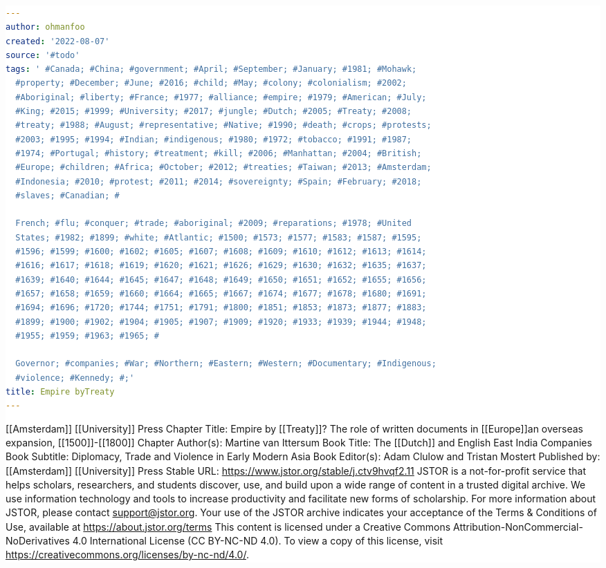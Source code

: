 ```yaml
---
author: ohmanfoo
created: '2022-08-07'
source: '#todo'
tags: ' #Canada; #China; #government; #April; #September; #January; #1981; #Mohawk;
  #property; #December; #June; #2016; #child; #May; #colony; #colonialism; #2002;
  #Aboriginal; #liberty; #France; #1977; #alliance; #empire; #1979; #American; #July;
  #King; #2015; #1999; #University; #2017; #jungle; #Dutch; #2005; #Treaty; #2008;
  #treaty; #1988; #August; #representative; #Native; #1990; #death; #crops; #protests;
  #2003; #1995; #1994; #Indian; #indigenous; #1980; #1972; #tobacco; #1991; #1987;
  #1974; #Portugal; #history; #treatment; #kill; #2006; #Manhattan; #2004; #British;
  #Europe; #children; #Africa; #October; #2012; #treaties; #Taiwan; #2013; #Amsterdam;
  #Indonesia; #2010; #protest; #2011; #2014; #sovereignty; #Spain; #February; #2018;
  #slaves; #Canadian; #

  French; #flu; #conquer; #trade; #aboriginal; #2009; #reparations; #1978; #United
  States; #1982; #1899; #white; #Atlantic; #1500; #1573; #1577; #1583; #1587; #1595;
  #1596; #1599; #1600; #1602; #1605; #1607; #1608; #1609; #1610; #1612; #1613; #1614;
  #1616; #1617; #1618; #1619; #1620; #1621; #1626; #1629; #1630; #1632; #1635; #1637;
  #1639; #1640; #1644; #1645; #1647; #1648; #1649; #1650; #1651; #1652; #1655; #1656;
  #1657; #1658; #1659; #1660; #1664; #1665; #1667; #1674; #1677; #1678; #1680; #1691;
  #1694; #1696; #1720; #1744; #1751; #1791; #1800; #1851; #1853; #1873; #1877; #1883;
  #1899; #1900; #1902; #1904; #1905; #1907; #1909; #1920; #1933; #1939; #1944; #1948;
  #1955; #1959; #1963; #1965; #

  Governor; #companies; #War; #Northern; #Eastern; #Western; #Documentary; #Indigenous;
  #violence; #Kennedy; #;'
title: Empire byTreaty
---
```


[[Amsterdam]] [[University]] Press
Chapter Title: Empire by [[Treaty]]? The role of written documents in [[Europe]]an overseas
expansion, [[1500]]-[[1800]]
Chapter Author(s): Martine van Ittersum
Book Title: The [[Dutch]] and English East India Companies
Book Subtitle: Diplomacy, Trade and Violence in Early Modern Asia
Book Editor(s): Adam Clulow and Tristan Mostert
Published by: [[Amsterdam]] [[University]] Press
Stable URL: https://www.jstor.org/stable/j.ctv9hvqf2.11
JSTOR is a not-for-profit service that helps scholars, researchers, and students discover, use, and build upon a wide
range of content in a trusted digital archive. We use information technology and tools to increase productivity and
facilitate new forms of scholarship. For more information about JSTOR, please contact support@jstor.org.
Your use of the JSTOR archive indicates your acceptance of the Terms & Conditions of Use, available at
https://about.jstor.org/terms
This content is licensed under a Creative Commons Attribution-NonCommercial-NoDerivatives
4.0 International License (CC BY-NC-ND 4.0). To view a copy of this license, visit
https://creativecommons.org/licenses/by-nc-nd/4.0/.

